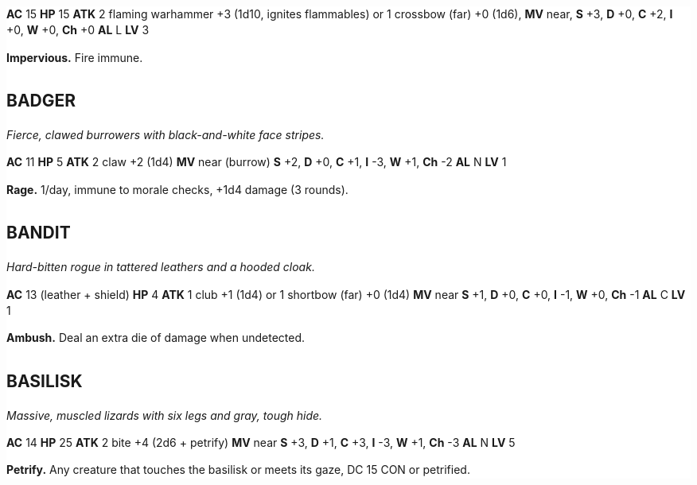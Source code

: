 **AC** 15
**HP** 15
**ATK** 2 flaming warhammer +3 (1d10, ignites flammables) or 1 crossbow (far) +0 (1d6), 
**MV** near, 
**S** +3, **D** +0, **C** +2, **I** +0, **W** +0, **Ch** +0
**AL** L
**LV** 3

**Impervious.** Fire immune.


## **BADGER**

_Fierce, clawed burrowers with black-and-white face stripes._

**AC** 11
**HP** 5
**ATK** 2 claw +2 (1d4)
**MV** near (burrow)
**S** +2, **D** +0, **C** +1, **I** -3, **W** +1, **Ch** -2
**AL** N
**LV** 1

**Rage.** 1/day, immune to morale checks, +1d4 damage (3 rounds).


## **BANDIT**

_Hard-bitten rogue in tattered leathers and a hooded cloak._

**AC** 13 (leather + shield)
**HP** 4
**ATK** 1 club +1 (1d4) or 1 shortbow (far) +0 (1d4)
**MV** near
**S** +1, **D** +0, **C** +0, **I** -1, **W** +0, **Ch** -1
**AL** C
**LV** 1

**Ambush.** Deal an extra die of damage when undetected.


## **BASILISK**

_Massive, muscled lizards with six legs and gray, tough hide._

**AC** 14
**HP** 25
**ATK** 2 bite +4 (2d6 + petrify)
**MV** near
**S** +3, **D** +1, **C** +3, **I** -3, **W** +1, **Ch** -3
**AL** N
**LV** 5

**Petrify.** Any creature that touches the basilisk or meets its gaze, DC 15 CON or petrified.
